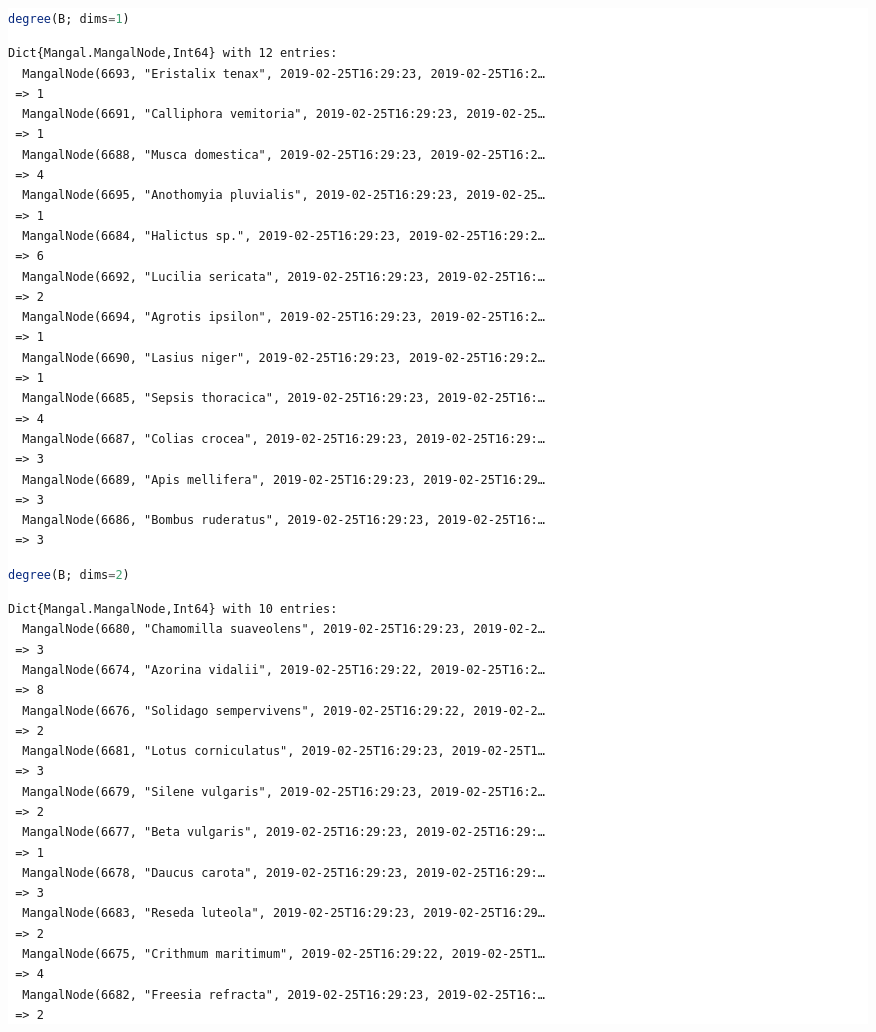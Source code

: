 

````julia
degree(B; dims=1)
````


````
Dict{Mangal.MangalNode,Int64} with 12 entries:
  MangalNode(6693, "Eristalix tenax", 2019-02-25T16:29:23, 2019-02-25T16:2…
 => 1
  MangalNode(6691, "Calliphora vemitoria", 2019-02-25T16:29:23, 2019-02-25…
 => 1
  MangalNode(6688, "Musca domestica", 2019-02-25T16:29:23, 2019-02-25T16:2…
 => 4
  MangalNode(6695, "Anothomyia pluvialis", 2019-02-25T16:29:23, 2019-02-25…
 => 1
  MangalNode(6684, "Halictus sp.", 2019-02-25T16:29:23, 2019-02-25T16:29:2…
 => 6
  MangalNode(6692, "Lucilia sericata", 2019-02-25T16:29:23, 2019-02-25T16:…
 => 2
  MangalNode(6694, "Agrotis ipsilon", 2019-02-25T16:29:23, 2019-02-25T16:2…
 => 1
  MangalNode(6690, "Lasius niger", 2019-02-25T16:29:23, 2019-02-25T16:29:2…
 => 1
  MangalNode(6685, "Sepsis thoracica", 2019-02-25T16:29:23, 2019-02-25T16:…
 => 4
  MangalNode(6687, "Colias crocea", 2019-02-25T16:29:23, 2019-02-25T16:29:…
 => 3
  MangalNode(6689, "Apis mellifera", 2019-02-25T16:29:23, 2019-02-25T16:29…
 => 3
  MangalNode(6686, "Bombus ruderatus", 2019-02-25T16:29:23, 2019-02-25T16:…
 => 3
````



````julia
degree(B; dims=2)
````


````
Dict{Mangal.MangalNode,Int64} with 10 entries:
  MangalNode(6680, "Chamomilla suaveolens", 2019-02-25T16:29:23, 2019-02-2…
 => 3
  MangalNode(6674, "Azorina vidalii", 2019-02-25T16:29:22, 2019-02-25T16:2…
 => 8
  MangalNode(6676, "Solidago sempervivens", 2019-02-25T16:29:22, 2019-02-2…
 => 2
  MangalNode(6681, "Lotus corniculatus", 2019-02-25T16:29:23, 2019-02-25T1…
 => 3
  MangalNode(6679, "Silene vulgaris", 2019-02-25T16:29:23, 2019-02-25T16:2…
 => 2
  MangalNode(6677, "Beta vulgaris", 2019-02-25T16:29:23, 2019-02-25T16:29:…
 => 1
  MangalNode(6678, "Daucus carota", 2019-02-25T16:29:23, 2019-02-25T16:29:…
 => 3
  MangalNode(6683, "Reseda luteola", 2019-02-25T16:29:23, 2019-02-25T16:29…
 => 2
  MangalNode(6675, "Crithmum maritimum", 2019-02-25T16:29:22, 2019-02-25T1…
 => 4
  MangalNode(6682, "Freesia refracta", 2019-02-25T16:29:23, 2019-02-25T16:…
 => 2
````
